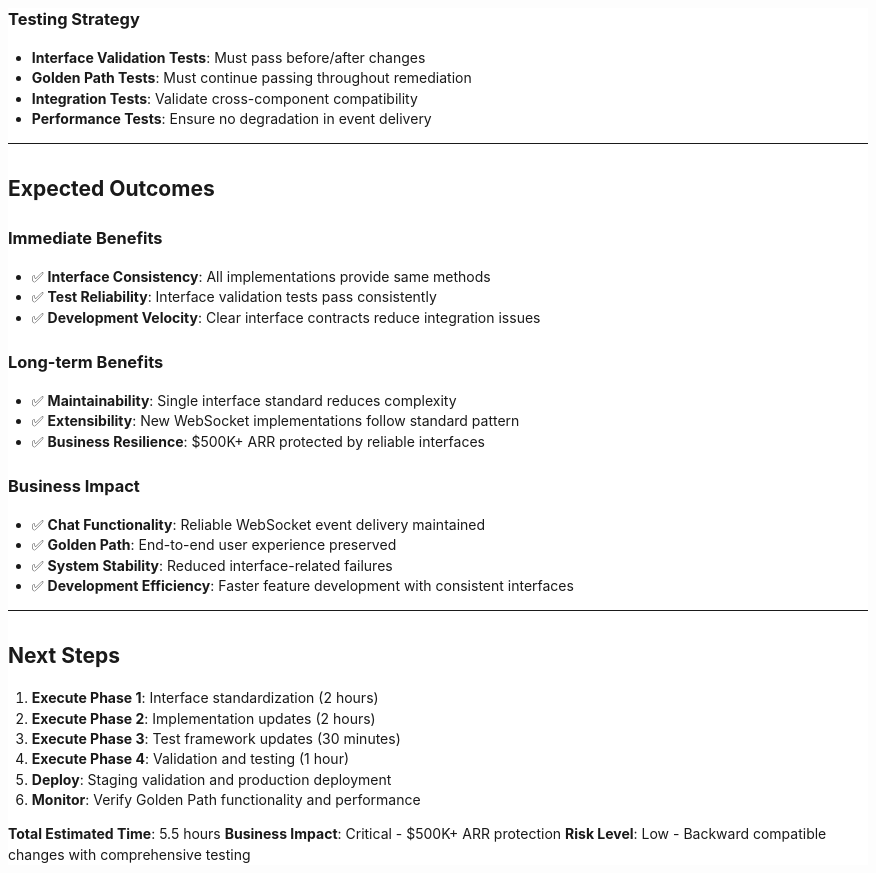 ### Testing Strategy
- **Interface Validation Tests**: Must pass before/after changes
- **Golden Path Tests**: Must continue passing throughout remediation
- **Integration Tests**: Validate cross-component compatibility
- **Performance Tests**: Ensure no degradation in event delivery

---

## Expected Outcomes

### Immediate Benefits
- ✅ **Interface Consistency**: All implementations provide same methods
- ✅ **Test Reliability**: Interface validation tests pass consistently
- ✅ **Development Velocity**: Clear interface contracts reduce integration issues

### Long-term Benefits
- ✅ **Maintainability**: Single interface standard reduces complexity
- ✅ **Extensibility**: New WebSocket implementations follow standard pattern
- ✅ **Business Resilience**: $500K+ ARR protected by reliable interfaces

### Business Impact
- ✅ **Chat Functionality**: Reliable WebSocket event delivery maintained
- ✅ **Golden Path**: End-to-end user experience preserved
- ✅ **System Stability**: Reduced interface-related failures
- ✅ **Development Efficiency**: Faster feature development with consistent interfaces

---

## Next Steps

1. **Execute Phase 1**: Interface standardization (2 hours)
2. **Execute Phase 2**: Implementation updates (2 hours)
3. **Execute Phase 3**: Test framework updates (30 minutes)
4. **Execute Phase 4**: Validation and testing (1 hour)
5. **Deploy**: Staging validation and production deployment
6. **Monitor**: Verify Golden Path functionality and performance

**Total Estimated Time**: 5.5 hours
**Business Impact**: Critical - $500K+ ARR protection
**Risk Level**: Low - Backward compatible changes with comprehensive testing